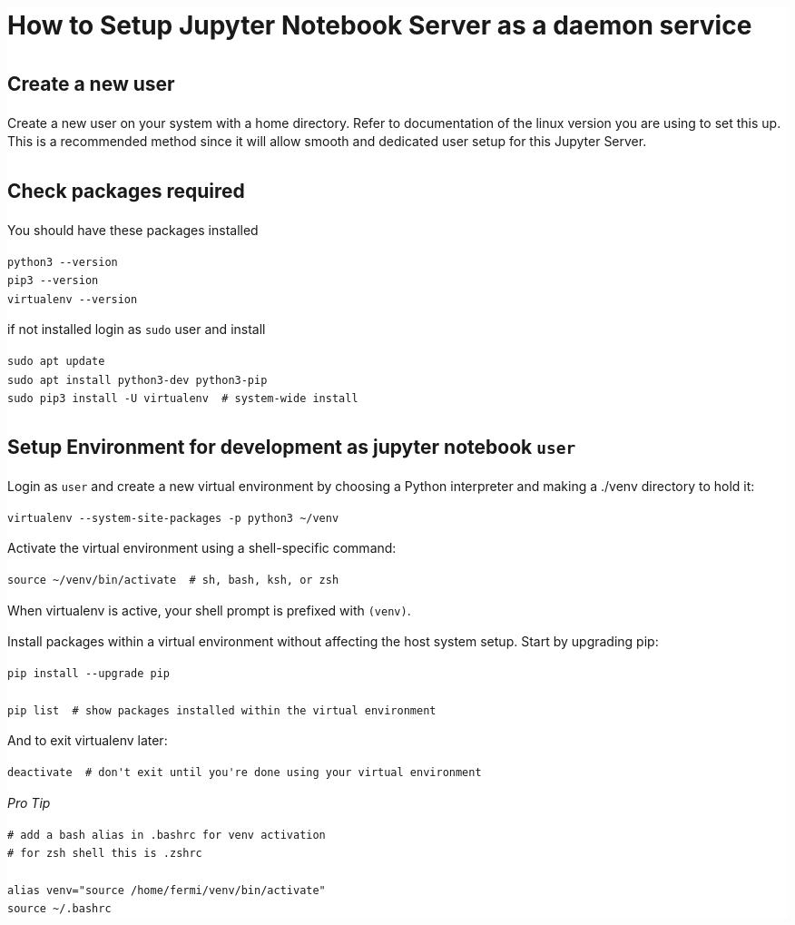 # How to Setup Jupyter Notebook Server as a daemon service 

## Create a new user
Create a new user on your system with a home directory. Refer to documentation of the linux version you are using to set this up. 
This is a recommended method since it will allow smooth and dedicated user setup for this Jupyter Server.


## Check packages required
You should have these packages installed 

    python3 --version
    pip3 --version
    virtualenv --version

if not installed login as `sudo` user and install

    sudo apt update
    sudo apt install python3-dev python3-pip
    sudo pip3 install -U virtualenv  # system-wide install

## Setup Environment for development as jupyter notebook `user` 
Login as `user` and create a new virtual environment by choosing a Python interpreter and making a ./venv directory to hold it:

    virtualenv --system-site-packages -p python3 ~/venv
Activate the virtual environment using a shell-specific command:

    source ~/venv/bin/activate  # sh, bash, ksh, or zsh
When virtualenv is active, your shell prompt is prefixed with `(venv)`.

Install packages within a virtual environment without affecting the host system setup. Start by upgrading pip:

    pip install --upgrade pip

    pip list  # show packages installed within the virtual environment
And to exit virtualenv later:

    deactivate  # don't exit until you're done using your virtual environment

*Pro Tip*

    # add a bash alias in .bashrc for venv activation 
    # for zsh shell this is .zshrc 
    
    alias venv="source /home/fermi/venv/bin/activate"
    source ~/.bashrc   
